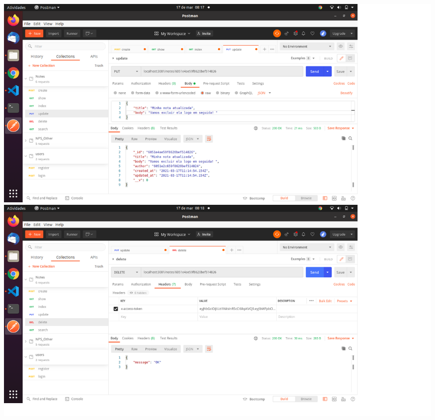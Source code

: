   <img src = "screenshots/print_4.png" height = "400" width = "auto" alt = "Note Update" />
</div>
<br>
<div align:"center">
  <img src = "screenshots/print_5.png" height = "400" width = "auto" alt = "Note Delete" />
</div>
<br>
<div align:"center">